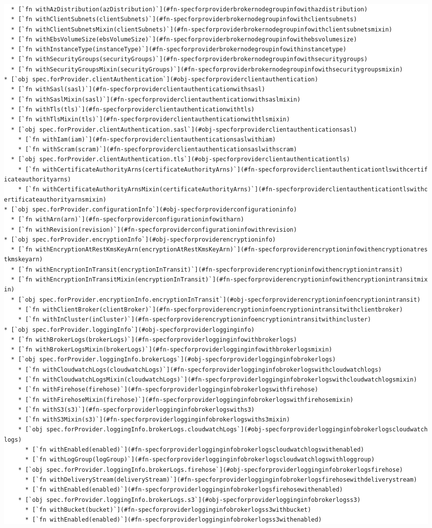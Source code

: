       * [`fn withAzDistribution(azDistribution)`](#fn-specforproviderbrokernodegroupinfowithazdistribution)
      * [`fn withClientSubnets(clientSubnets)`](#fn-specforproviderbrokernodegroupinfowithclientsubnets)
      * [`fn withClientSubnetsMixin(clientSubnets)`](#fn-specforproviderbrokernodegroupinfowithclientsubnetsmixin)
      * [`fn withEbsVolumeSize(ebsVolumeSize)`](#fn-specforproviderbrokernodegroupinfowithebsvolumesize)
      * [`fn withInstanceType(instanceType)`](#fn-specforproviderbrokernodegroupinfowithinstancetype)
      * [`fn withSecurityGroups(securityGroups)`](#fn-specforproviderbrokernodegroupinfowithsecuritygroups)
      * [`fn withSecurityGroupsMixin(securityGroups)`](#fn-specforproviderbrokernodegroupinfowithsecuritygroupsmixin)
    * [`obj spec.forProvider.clientAuthentication`](#obj-specforproviderclientauthentication)
      * [`fn withSasl(sasl)`](#fn-specforproviderclientauthenticationwithsasl)
      * [`fn withSaslMixin(sasl)`](#fn-specforproviderclientauthenticationwithsaslmixin)
      * [`fn withTls(tls)`](#fn-specforproviderclientauthenticationwithtls)
      * [`fn withTlsMixin(tls)`](#fn-specforproviderclientauthenticationwithtlsmixin)
      * [`obj spec.forProvider.clientAuthentication.sasl`](#obj-specforproviderclientauthenticationsasl)
        * [`fn withIam(iam)`](#fn-specforproviderclientauthenticationsaslwithiam)
        * [`fn withScram(scram)`](#fn-specforproviderclientauthenticationsaslwithscram)
      * [`obj spec.forProvider.clientAuthentication.tls`](#obj-specforproviderclientauthenticationtls)
        * [`fn withCertificateAuthorityArns(certificateAuthorityArns)`](#fn-specforproviderclientauthenticationtlswithcertificateauthorityarns)
        * [`fn withCertificateAuthorityArnsMixin(certificateAuthorityArns)`](#fn-specforproviderclientauthenticationtlswithcertificateauthorityarnsmixin)
    * [`obj spec.forProvider.configurationInfo`](#obj-specforproviderconfigurationinfo)
      * [`fn withArn(arn)`](#fn-specforproviderconfigurationinfowitharn)
      * [`fn withRevision(revision)`](#fn-specforproviderconfigurationinfowithrevision)
    * [`obj spec.forProvider.encryptionInfo`](#obj-specforproviderencryptioninfo)
      * [`fn withEncryptionAtRestKmsKeyArn(encryptionAtRestKmsKeyArn)`](#fn-specforproviderencryptioninfowithencryptionatrestkmskeyarn)
      * [`fn withEncryptionInTransit(encryptionInTransit)`](#fn-specforproviderencryptioninfowithencryptionintransit)
      * [`fn withEncryptionInTransitMixin(encryptionInTransit)`](#fn-specforproviderencryptioninfowithencryptionintransitmixin)
      * [`obj spec.forProvider.encryptionInfo.encryptionInTransit`](#obj-specforproviderencryptioninfoencryptionintransit)
        * [`fn withClientBroker(clientBroker)`](#fn-specforproviderencryptioninfoencryptionintransitwithclientbroker)
        * [`fn withInCluster(inCluster)`](#fn-specforproviderencryptioninfoencryptionintransitwithincluster)
    * [`obj spec.forProvider.loggingInfo`](#obj-specforproviderlogginginfo)
      * [`fn withBrokerLogs(brokerLogs)`](#fn-specforproviderlogginginfowithbrokerlogs)
      * [`fn withBrokerLogsMixin(brokerLogs)`](#fn-specforproviderlogginginfowithbrokerlogsmixin)
      * [`obj spec.forProvider.loggingInfo.brokerLogs`](#obj-specforproviderlogginginfobrokerlogs)
        * [`fn withCloudwatchLogs(cloudwatchLogs)`](#fn-specforproviderlogginginfobrokerlogswithcloudwatchlogs)
        * [`fn withCloudwatchLogsMixin(cloudwatchLogs)`](#fn-specforproviderlogginginfobrokerlogswithcloudwatchlogsmixin)
        * [`fn withFirehose(firehose)`](#fn-specforproviderlogginginfobrokerlogswithfirehose)
        * [`fn withFirehoseMixin(firehose)`](#fn-specforproviderlogginginfobrokerlogswithfirehosemixin)
        * [`fn withS3(s3)`](#fn-specforproviderlogginginfobrokerlogswiths3)
        * [`fn withS3Mixin(s3)`](#fn-specforproviderlogginginfobrokerlogswiths3mixin)
        * [`obj spec.forProvider.loggingInfo.brokerLogs.cloudwatchLogs`](#obj-specforproviderlogginginfobrokerlogscloudwatchlogs)
          * [`fn withEnabled(enabled)`](#fn-specforproviderlogginginfobrokerlogscloudwatchlogswithenabled)
          * [`fn withLogGroup(logGroup)`](#fn-specforproviderlogginginfobrokerlogscloudwatchlogswithloggroup)
        * [`obj spec.forProvider.loggingInfo.brokerLogs.firehose`](#obj-specforproviderlogginginfobrokerlogsfirehose)
          * [`fn withDeliveryStream(deliveryStream)`](#fn-specforproviderlogginginfobrokerlogsfirehosewithdeliverystream)
          * [`fn withEnabled(enabled)`](#fn-specforproviderlogginginfobrokerlogsfirehosewithenabled)
        * [`obj spec.forProvider.loggingInfo.brokerLogs.s3`](#obj-specforproviderlogginginfobrokerlogss3)
          * [`fn withBucket(bucket)`](#fn-specforproviderlogginginfobrokerlogss3withbucket)
          * [`fn withEnabled(enabled)`](#fn-specforproviderlogginginfobrokerlogss3withenabled)